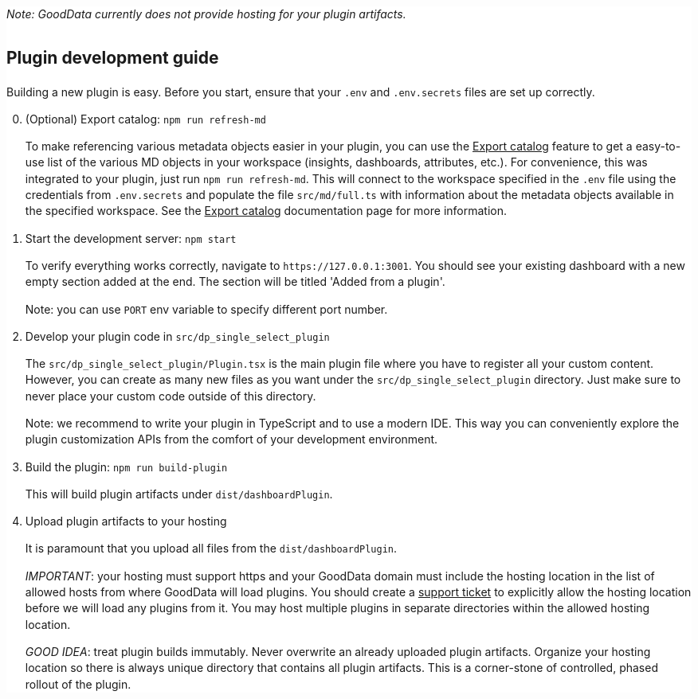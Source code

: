 _Note: GoodData currently does not provide hosting for your plugin artifacts._

## Plugin development guide

Building a new plugin is easy. Before you start, ensure that your `.env` and `.env.secrets` files are set up correctly.

0.  (Optional) Export catalog: `npm run refresh-md`

    To make referencing various metadata objects easier in your plugin, you can use the [Export catalog](https://sdk.gooddata.com/gooddata-ui/docs/export_catalog.html) feature to get a easy-to-use list of the various MD objects in your workspace (insights, dashboards, attributes, etc.).
    For convenience, this was integrated to your plugin, just run `npm run refresh-md`.
    This will connect to the workspace specified in the `.env` file using the credentials from `.env.secrets`
    and populate the file `src/md/full.ts` with information about the metadata objects available in the specified workspace.
    See the [Export catalog](https://sdk.gooddata.com/gooddata-ui/docs/export_catalog.html) documentation page for more information.

1.  Start the development server: `npm start`

    To verify everything works correctly, navigate to `https://127.0.0.1:3001`. You should see your existing
    dashboard with a new empty section added at the end. The section will be titled 'Added from a plugin'.

    Note: you can use `PORT` env variable to specify different port number.

2.  Develop your plugin code in `src/dp_single_select_plugin`

    The `src/dp_single_select_plugin/Plugin.tsx` is the main plugin file where you have to register all
    your custom content. However, you can create as many new files as you want under the `src/dp_single_select_plugin`
    directory. Just make sure to never place your custom code outside of this directory.

    Note: we recommend to write your plugin in TypeScript and to use a modern IDE. This way you can conveniently
    explore the plugin customization APIs from the comfort of your development environment.

3.  Build the plugin: `npm run build-plugin`

    This will build plugin artifacts under `dist/dashboardPlugin`.

4.  Upload plugin artifacts to your hosting

    It is paramount that you upload all files from the `dist/dashboardPlugin`.

    _IMPORTANT_: your hosting must support https and your GoodData domain must include the hosting location in the list
    of allowed hosts from where GoodData will load plugins. You should create a [support ticket](https://support.gooddata.com/hc/en-us/requests/new?ticket_form_id=582387) to explicitly allow the hosting
    location before we will load any plugins from it. You may host multiple plugins in separate directories within
    the allowed hosting location.

    _GOOD IDEA_: treat plugin builds immutably. Never overwrite an already uploaded plugin artifacts. Organize your hosting
    location so there is always unique directory that contains all plugin artifacts. This is a corner-stone of controlled,
    phased rollout of the plugin.
